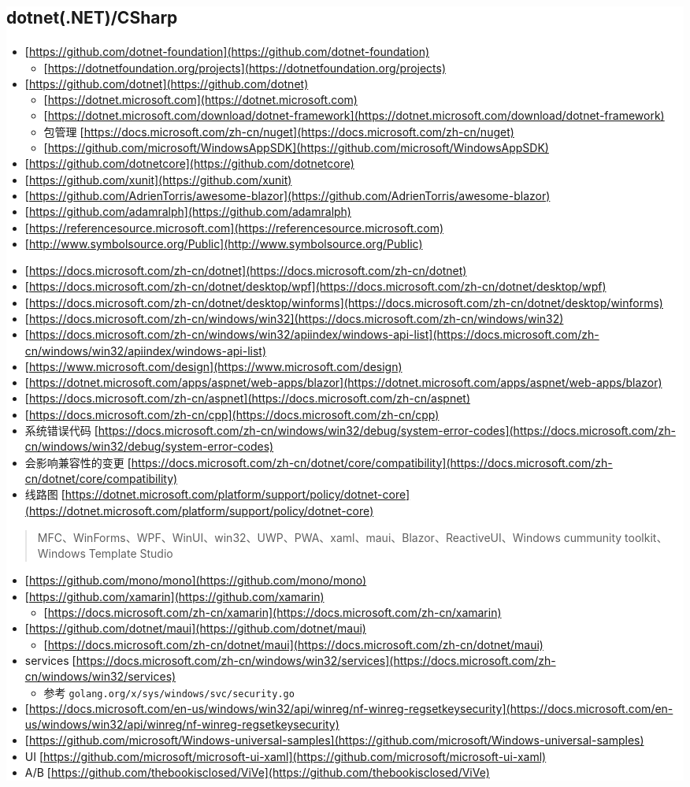 ## dotnet(.NET)/CSharp

+ [https://github.com/dotnet-foundation](https://github.com/dotnet-foundation)
    + [https://dotnetfoundation.org/projects](https://dotnetfoundation.org/projects)
+ [https://github.com/dotnet](https://github.com/dotnet)
    + [https://dotnet.microsoft.com](https://dotnet.microsoft.com)
    + [https://dotnet.microsoft.com/download/dotnet-framework](https://dotnet.microsoft.com/download/dotnet-framework)
    + 包管理 [https://docs.microsoft.com/zh-cn/nuget](https://docs.microsoft.com/zh-cn/nuget)
    + [https://github.com/microsoft/WindowsAppSDK](https://github.com/microsoft/WindowsAppSDK)
+ [https://github.com/dotnetcore](https://github.com/dotnetcore)
+ [https://github.com/xunit](https://github.com/xunit)
+ [https://github.com/AdrienTorris/awesome-blazor](https://github.com/AdrienTorris/awesome-blazor)
+ [https://github.com/adamralph](https://github.com/adamralph)
+ [https://referencesource.microsoft.com](https://referencesource.microsoft.com)
+ [http://www.symbolsource.org/Public](http://www.symbolsource.org/Public)


- [https://docs.microsoft.com/zh-cn/dotnet](https://docs.microsoft.com/zh-cn/dotnet)
- [https://docs.microsoft.com/zh-cn/dotnet/desktop/wpf](https://docs.microsoft.com/zh-cn/dotnet/desktop/wpf)
- [https://docs.microsoft.com/zh-cn/dotnet/desktop/winforms](https://docs.microsoft.com/zh-cn/dotnet/desktop/winforms)
- [https://docs.microsoft.com/zh-cn/windows/win32](https://docs.microsoft.com/zh-cn/windows/win32)
- [https://docs.microsoft.com/zh-cn/windows/win32/apiindex/windows-api-list](https://docs.microsoft.com/zh-cn/windows/win32/apiindex/windows-api-list)
- [https://www.microsoft.com/design](https://www.microsoft.com/design)
- [https://dotnet.microsoft.com/apps/aspnet/web-apps/blazor](https://dotnet.microsoft.com/apps/aspnet/web-apps/blazor)
- [https://docs.microsoft.com/zh-cn/aspnet](https://docs.microsoft.com/zh-cn/aspnet)
- [https://docs.microsoft.com/zh-cn/cpp](https://docs.microsoft.com/zh-cn/cpp)
- 系统错误代码 [https://docs.microsoft.com/zh-cn/windows/win32/debug/system-error-codes](https://docs.microsoft.com/zh-cn/windows/win32/debug/system-error-codes)
- 会影响兼容性的变更 [https://docs.microsoft.com/zh-cn/dotnet/core/compatibility](https://docs.microsoft.com/zh-cn/dotnet/core/compatibility)
- 线路图 [https://dotnet.microsoft.com/platform/support/policy/dotnet-core](https://dotnet.microsoft.com/platform/support/policy/dotnet-core)


> MFC、WinForms、WPF、WinUI、win32、UWP、PWA、xaml、maui、Blazor、ReactiveUI、Windows cummunity toolkit、Windows Template Studio


* [https://github.com/mono/mono](https://github.com/mono/mono)
* [https://github.com/xamarin](https://github.com/xamarin)
    * [https://docs.microsoft.com/zh-cn/xamarin](https://docs.microsoft.com/zh-cn/xamarin)
* [https://github.com/dotnet/maui](https://github.com/dotnet/maui)
    * [https://docs.microsoft.com/zh-cn/dotnet/maui](https://docs.microsoft.com/zh-cn/dotnet/maui)
* services [https://docs.microsoft.com/zh-cn/windows/win32/services](https://docs.microsoft.com/zh-cn/windows/win32/services)
    * 参考 `golang.org/x/sys/windows/svc/security.go`
* [https://docs.microsoft.com/en-us/windows/win32/api/winreg/nf-winreg-regsetkeysecurity](https://docs.microsoft.com/en-us/windows/win32/api/winreg/nf-winreg-regsetkeysecurity)
* [https://github.com/microsoft/Windows-universal-samples](https://github.com/microsoft/Windows-universal-samples)
* UI [https://github.com/microsoft/microsoft-ui-xaml](https://github.com/microsoft/microsoft-ui-xaml)
* A/B [https://github.com/thebookisclosed/ViVe](https://github.com/thebookisclosed/ViVe)
